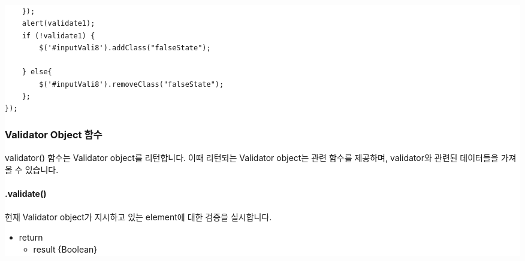 ```
	});
	alert(validate1);
	if (!validate1) {
		$('#inputVali8').addClass("falseState");
		
	} else{
		$('#inputVali8').removeClass("falseState");
	};
});

```
</div>
<script type="text/javascript">

$('#btn_validator1').click(function() {
	var validator1 = $('#form8').validator({
		rule : {
			required : true,
			minlength : 2,
			maxlength : 10
		}
	});
	alert(JSON.stringify(validator1));
});
$('#btn_validate1').click(function() {
	var validate1 = $('#form8').validate({
		rule : {
			required : true,
			minlength : 2,
			maxlength : 10
		}
	});
	alert(validate1);
	if (!validate1) {
		$('#inputVali8').addClass("falseState");
		
	} else{
		$('#inputVali8').removeClass("falseState");
	};
});
</script>


### Validator Object 함수

validator() 함수는 Validator object를 리턴합니다. 이때 리턴되는 Validator 
object는 관련 함수를 제공하며, validator와 관련된 데이터들을 가져올 수 있습니다.

#### .validate()

현재 Validator object가 지시하고 있는 element에 대한 검증을 실시합니다.

- return
	- result {Boolean}

